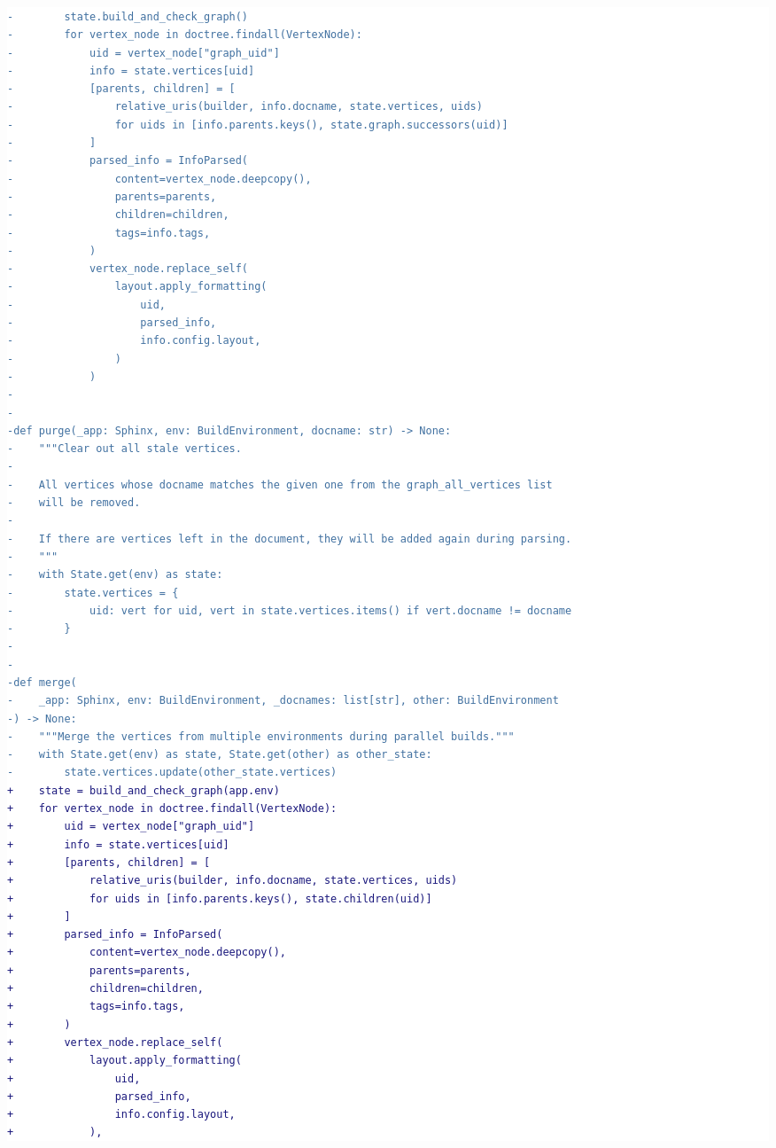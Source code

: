 ```diff
-        state.build_and_check_graph()
-        for vertex_node in doctree.findall(VertexNode):
-            uid = vertex_node["graph_uid"]
-            info = state.vertices[uid]
-            [parents, children] = [
-                relative_uris(builder, info.docname, state.vertices, uids)
-                for uids in [info.parents.keys(), state.graph.successors(uid)]
-            ]
-            parsed_info = InfoParsed(
-                content=vertex_node.deepcopy(),
-                parents=parents,
-                children=children,
-                tags=info.tags,
-            )
-            vertex_node.replace_self(
-                layout.apply_formatting(
-                    uid,
-                    parsed_info,
-                    info.config.layout,
-                )
-            )
-
-
-def purge(_app: Sphinx, env: BuildEnvironment, docname: str) -> None:
-    """Clear out all stale vertices.
-
-    All vertices whose docname matches the given one from the graph_all_vertices list
-    will be removed.
-
-    If there are vertices left in the document, they will be added again during parsing.
-    """
-    with State.get(env) as state:
-        state.vertices = {
-            uid: vert for uid, vert in state.vertices.items() if vert.docname != docname
-        }
-
-
-def merge(
-    _app: Sphinx, env: BuildEnvironment, _docnames: list[str], other: BuildEnvironment
-) -> None:
-    """Merge the vertices from multiple environments during parallel builds."""
-    with State.get(env) as state, State.get(other) as other_state:
-        state.vertices.update(other_state.vertices)
+    state = build_and_check_graph(app.env)
+    for vertex_node in doctree.findall(VertexNode):
+        uid = vertex_node["graph_uid"]
+        info = state.vertices[uid]
+        [parents, children] = [
+            relative_uris(builder, info.docname, state.vertices, uids)
+            for uids in [info.parents.keys(), state.children(uid)]
+        ]
+        parsed_info = InfoParsed(
+            content=vertex_node.deepcopy(),
+            parents=parents,
+            children=children,
+            tags=info.tags,
+        )
+        vertex_node.replace_self(
+            layout.apply_formatting(
+                uid,
+                parsed_info,
+                info.config.layout,
+            ),
```